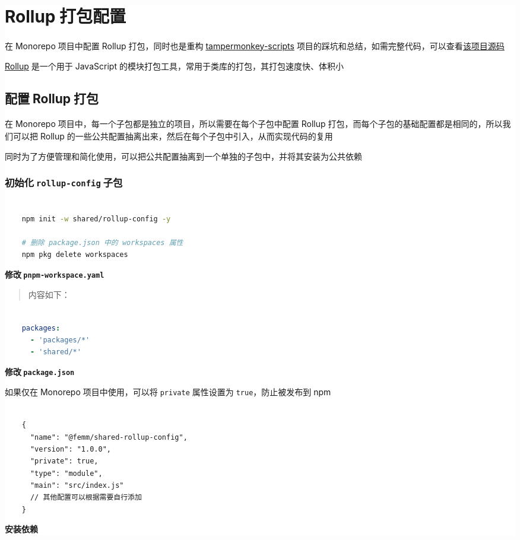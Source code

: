 

Rollup 打包配置 [​](#rollup-打包配置)
=============================

在 Monorepo 项目中配置 Rollup 打包，同时也是重构 [tampermonkey-scripts](https://github.com/maomao1996/tampermonkey-scripts) 项目的踩坑和总结，如需完整代码，可以查看[该项目源码](https://github.com/maomao1996/tampermonkey-scripts)

[Rollup](https://cn.rollupjs.org/) 是一个用于 JavaScript 的模块打包工具，常用于类库的打包，其打包速度快、体积小

配置 Rollup 打包 [​](#配置-rollup-打包)
-------------------------------

在 Monorepo 项目中，每一个子包都是独立的项目，所以需要在每个子包中配置 Rollup 打包，而每个子包的基础配置都是相同的，所以我们可以把 Rollup 的一些公共配置抽离出来，然后在每个子包中引入，从而实现代码的复用

同时为了方便管理和简化使用，可以把公共配置抽离到一个单独的子包中，并将其安装为公共依赖

### 初始化 `rollup-config` 子包 [​](#初始化-rollup-config-子包)

```sh

    npm init -w shared/rollup-config -y
    
    # 删除 package.json 中的 workspaces 属性
    npm pkg delete workspaces

``` 

**修改 `pnpm-workspace.yaml`**

> 内容如下：

```yaml

    packages:
      - 'packages/*'
      - 'shared/*'

``` 

**修改 `package.json`**

如果仅在 Monorepo 项目中使用，可以将 `private` 属性设置为 `true`，防止被发布到 npm

```jsonc

    {
      "name": "@femm/shared-rollup-config",
      "version": "1.0.0",
      "private": true,
      "type": "module",
      "main": "src/index.js"
      // 其他配置可以根据需要自行添加
    }

```  

**安装依赖**

